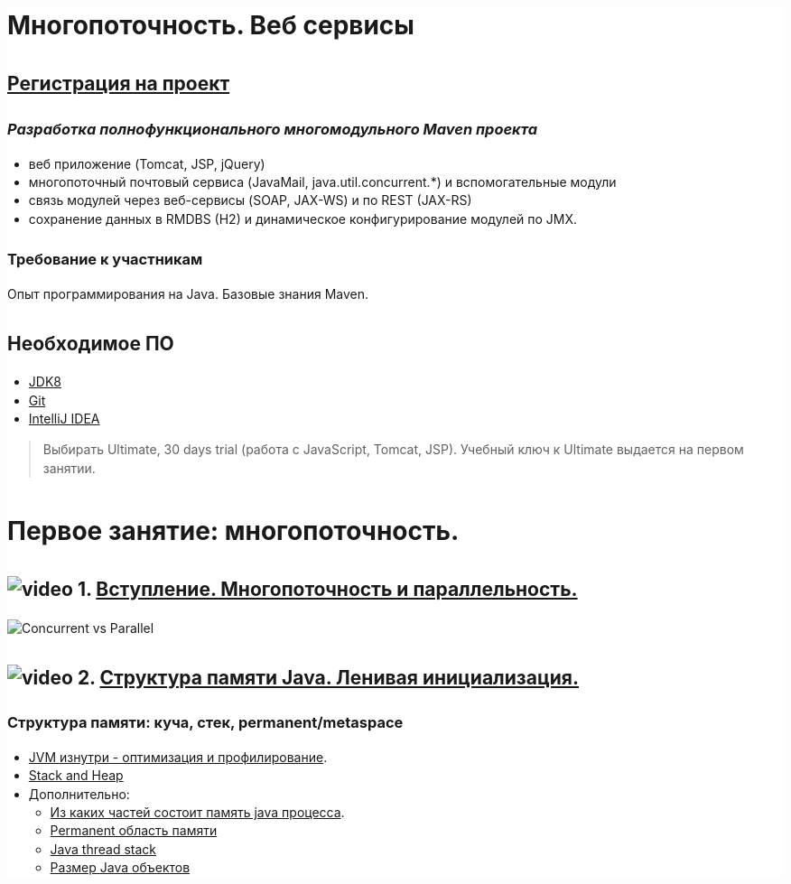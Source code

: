 # Многопоточность. Веб сервисы
## <a href="http://javawebinar.ru/masterjava">Регистрация на проект</a>

### _Разработка полнофункционального многомодульного Maven проекта_
- веб приложение (Tomcat, JSP, jQuery)
- многопоточный почтовый сервиса (JavaMail, java.util.concurrent.*) и вспомогательные модули
- связь модулей через веб-сервисы (SOAP, JAX-WS) и по REST (JAX-RS)
- сохранение данных в RMDBS (H2) и динамическое конфигурирование модулей по JMX.

### Требование к участникам
Опыт программирования на Java. Базовые знания Maven.

## Необходимое ПО
-  <a href="http://www.oracle.com/technetwork/java/javase/downloads/jdk8-downloads-2133151.html">JDK8</a>
-  <a href="http://git-scm.com/downloads">Git</a>
-  <a href="http://www.jetbrains.com/idea/download/index.html">IntelliJ IDEA</a>

> Выбирать Ultimate, 30 days trial (работа с JavaScript, Tomcat, JSP). Учебный ключ к Ultimate выдается на первом занятии.

# Первое занятие: многопоточность.

## ![video](https://cloud.githubusercontent.com/assets/13649199/13672715/06dbc6ce-e6e7-11e5-81a9-04fbddb9e488.png) 1. <a href="https://www.youtube.com/watch?v=whONxvrM2Fc">Вступление. Многопоточность и параллельность.</a>
![Concurrent vs Parallel](https://joearms.github.io/images/con_and_par.jpg)

## ![video](https://cloud.githubusercontent.com/assets/13649199/13672715/06dbc6ce-e6e7-11e5-81a9-04fbddb9e488.png) 2. <a href="https://www.youtube.com/watch?v=qpV0KRadPj8">Структура памяти Java. Ленивая инициализация.</a>

### Структура памяти: куча, стек, permanent/metaspace
  - <a href="http://www.slideshare.net/kslisenko/jvm-35760825">JVM изнутри - оптимизация и профилирование</a>.
  - <a href="http://stackoverflow.com/questions/79923/what-and-where-are-the-stack-and-heap#24171266">Stack and Heap</a>
  - Дополнительно:
    - <a href="http://habrahabr.ru/post/117274/">Из каких частей состоит память java процесса</a>.
    - <a href="http://www.javaspecialist.ru/2011/04/permanent.html">Permanent область памяти</a>
    - <a href="http://www.javaspecialist.ru/2011/04/java-thread-stack.html">Java thread stack </a>
    - <a href="http://habrahabr.ru/post/134102/">Размер Java объектов</a>
